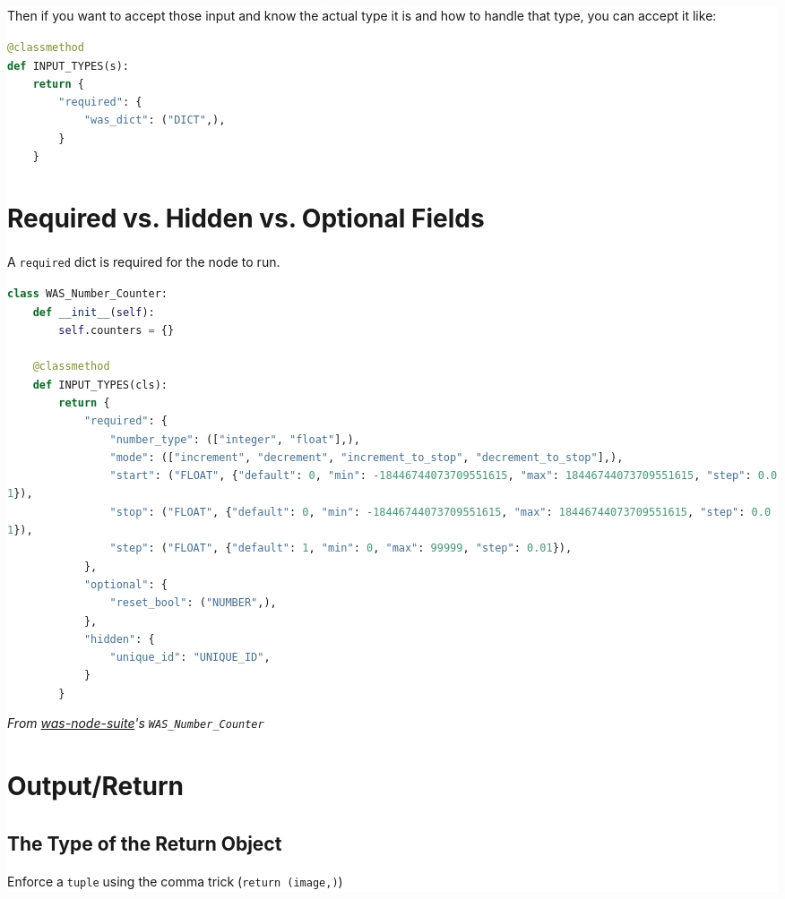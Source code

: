 Then if you want to accept those input and know the actual type it is and how to handle that type, you can accept it like:

```python
@classmethod
def INPUT_TYPES(s):
    return {
        "required": {
            "was_dict": ("DICT",),
        }
    }
```

# Required vs. Hidden vs. Optional Fields

A `required` dict is required for the node to run.

```python
class WAS_Number_Counter:
    def __init__(self):
        self.counters = {}

    @classmethod
    def INPUT_TYPES(cls):
        return {
            "required": {
                "number_type": (["integer", "float"],),
                "mode": (["increment", "decrement", "increment_to_stop", "decrement_to_stop"],),
                "start": ("FLOAT", {"default": 0, "min": -18446744073709551615, "max": 18446744073709551615, "step": 0.01}),
                "stop": ("FLOAT", {"default": 0, "min": -18446744073709551615, "max": 18446744073709551615, "step": 0.01}),
                "step": ("FLOAT", {"default": 1, "min": 0, "max": 99999, "step": 0.01}),
            },
            "optional": {
                "reset_bool": ("NUMBER",),
            },
            "hidden": {
                "unique_id": "UNIQUE_ID",
            }
        }
```

*From [was-node-suite](https://github.com/WASasquatch/was-node-suite-comfyui)'s `WAS_Number_Counter`*

# Output/Return

## The Type of the Return Object

Enforce a `tuple` using the comma trick (`return (image,)`)
    